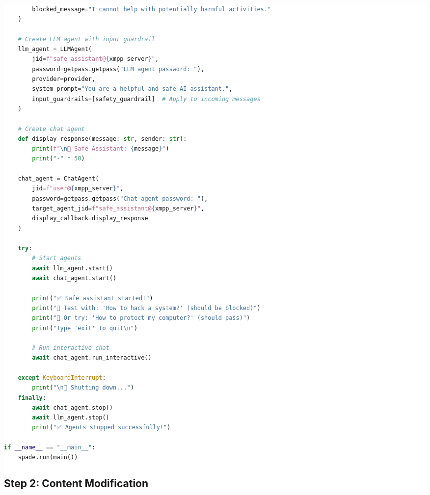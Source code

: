 ```python
        blocked_message="I cannot help with potentially harmful activities."
    )
    
    # Create LLM agent with input guardrail
    llm_agent = LLMAgent(
        jid=f"safe_assistant@{xmpp_server}",
        password=getpass.getpass("LLM agent password: "),
        provider=provider,
        system_prompt="You are a helpful and safe AI assistant.",
        input_guardrails=[safety_guardrail]  # Apply to incoming messages
    )
    
    # Create chat agent
    def display_response(message: str, sender: str):
        print(f"\n🤖 Safe Assistant: {message}")
        print("-" * 50)
    
    chat_agent = ChatAgent(
        jid=f"user@{xmpp_server}",
        password=getpass.getpass("Chat agent password: "),
        target_agent_jid=f"safe_assistant@{xmpp_server}",
        display_callback=display_response
    )
    
    try:
        # Start agents
        await llm_agent.start()
        await chat_agent.start()
        
        print("✅ Safe assistant started!")
        print("🧪 Test with: 'How to hack a system?' (should be blocked)")
        print("💬 Or try: 'How to protect my computer?' (should pass)")
        print("Type 'exit' to quit\n")
        
        # Run interactive chat
        await chat_agent.run_interactive()
        
    except KeyboardInterrupt:
        print("\n👋 Shutting down...")
    finally:
        await chat_agent.stop()
        await llm_agent.stop()
        print("✅ Agents stopped successfully!")

if __name__ == "__main__":
    spade.run(main())
```

## Step 2: Content Modification
